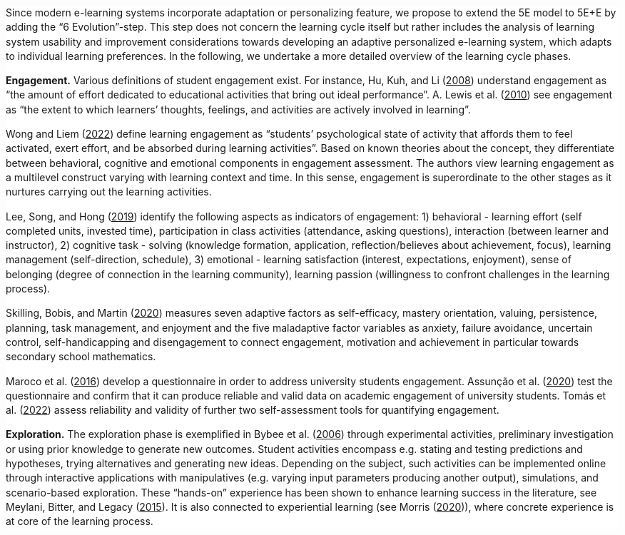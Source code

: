 Since modern e-learning systems incorporate adaptation or personalizing
feature, we propose to extend the 5E model to 5E+E by adding the “6
Evolution”-step. This step does not concern the learning cycle itself
but rather includes the analysis of learning system usability and
improvement considerations towards developing an adaptive personalized
e-learning system, which adapts to individual learning preferences. In
the following, we undertake a more detailed overview of the learning
cycle phases.

**Engagement.** Various definitions of student engagement exist. For
instance, Hu, Kuh, and Li ([2008](#ref-hu2008)) understand engagement as
“the amount of effort dedicated to educational activities that bring out
ideal performance”. A. Lewis et al. ([2010](#ref-lewis2011)) see
engagement as “the extent to which learners’ thoughts, feelings, and
activities are actively involved in learning”.

Wong and Liem ([2022](#ref-wong2022)) define learning engagement as
“students’ psychological state of activity that affords them to feel
activated, exert effort, and be absorbed during learning activities”.
Based on known theories about the concept, they differentiate between
behavioral, cognitive and emotional components in engagement assessment.
The authors view learning engagement as a multilevel construct varying
with learning context and time. In this sense, engagement is
superordinate to the other stages as it nurtures carrying out the
learning activities.

Lee, Song, and Hong ([2019](#ref-lee2019)) identify the following
aspects as indicators of engagement: 1) behavioral - learning effort
(self completed units, invested time), participation in class activities
(attendance, asking questions), interaction (between learner and
instructor), 2) cognitive task - solving (knowledge formation,
application, reflection/believes about achievement, focus), learning
management (self-direction, schedule), 3) emotional - learning
satisfaction (interest, expectations, enjoyment), sense of belonging
(degree of connection in the learning community), learning passion
(willingness to confront challenges in the learning process).

Skilling, Bobis, and Martin ([2020](#ref-skilling2020)) measures seven
adaptive factors as self-efficacy, mastery orientation, valuing,
persistence, planning, task management, and enjoyment and the five
maladaptive factor variables as anxiety, failure avoidance, uncertain
control, self-handicapping and disengagement to connect engagement,
motivation and achievement in particular towards secondary school
mathematics.

Maroco et al. ([2016](#ref-maroco2016)) develop a questionnaire in order
to address university students engagement. Assunção et al.
([2020](#ref-assuncao2020)) test the questionnaire and confirm that it
can produce reliable and valid data on academic engagement of university
students. Tomás et al. ([2022](#ref-jose2022)) assess reliability and
validity of further two self-assessment tools for quantifying
engagement.

**Exploration.** The exploration phase is exemplified in Bybee et al.
([2006](#ref-bybee2006)) through experimental activities, preliminary
investigation or using prior knowledge to generate new outcomes. Student
activities encompass e.g. stating and testing predictions and
hypotheses, trying alternatives and generating new ideas. Depending on
the subject, such activities can be implemented online through
interactive applications with manipulatives (e.g. varying input
parameters producing another output), simulations, and scenario-based
exploration. These “hands-on” experience has been shown to enhance
learning success in the literature, see Meylani, Bitter, and Legacy
([2015](#ref-meylani2015)). It is also connected to experiential
learning (see Morris ([2020](#ref-morris2020))), where concrete
experience is at core of the learning process.
